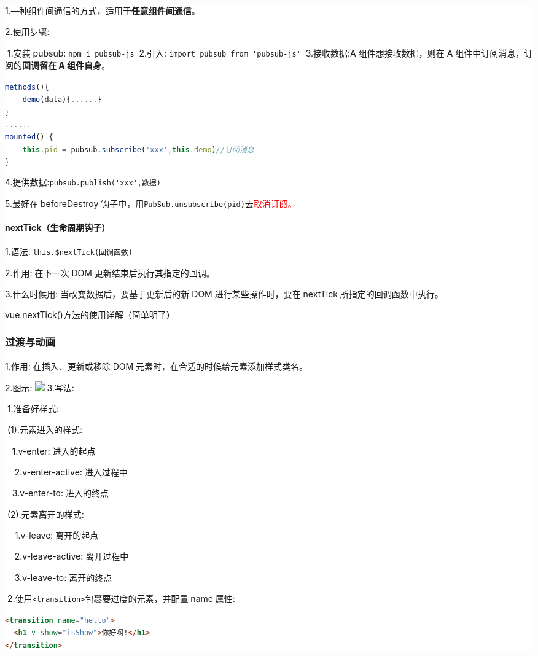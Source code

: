 1.—种组件间通信的方式，适用于**任意组件间通信**。

2.使用步骤:

​ 1.安装 pubsub: `npm i pubsub-js`
​ 2.引入: `import pubsub from 'pubsub-js'`
​ 3.接收数据:A 组件想接收数据，则在 A 组件中订阅消息，订阅的**回调留在 A 组件自身**。

```js
methods(){
	demo(data){......}
}
......
mounted() {
	this.pid = pubsub.subscribe('xxx',this.demo)//订阅消息
}
```

4.提供数据:`pubsub.publish('xxx',数据)`

5.最好在 beforeDestroy 钩子中，用`PubSub.unsubscribe(pid)`去<span style="color: red">取消订阅。</span>

#### nextTick（生命周期钩子）

1.语法: `this.$nextTick(回调函数)`

2.作用: 在下一次 DOM 更新结束后执行其指定的回调。

3.什么时候用: 当改变数据后，要基于更新后的新 DOM 进行某些操作时，要在 nextTick 所指定的回调函数中执行。

[vue.nextTick()方法的使用详解（简单明了）](https://blog.csdn.net/zhouzuoluo/article/details/84752280)

### 过渡与动画

1.作用: 在插入、更新或移除 DOM 元素时，在合适的时候给元素添加样式类名。

2.图示:
<img src="https://cdn.jsdelivr.net/gh/1405720461/blog_img@main/study/9.webp" /> 3.写法:

​ 1.准备好样式:

​ (1).元素进入的样式:

​ &nbsp;​&nbsp;1.v-enter: 进入的起点

​ ​ &nbsp;​&nbsp;2.v-enter-active: 进入过程中

​ &nbsp;​&nbsp;3.v-enter-to: 进入的终点

​ (2).元素离开的样式:

​ ​ &nbsp;​&nbsp;1.v-leave: 离开的起点

​ ​ &nbsp;​&nbsp;2.v-leave-active: 离开过程中

​ ​ &nbsp;​&nbsp;3.v-leave-to: 离开的终点

​ 2.使用`<transition>`包裹要过度的元素，并配置 name 属性:

```html
<transition name="hello">
  <h1 v-show="isShow">你好啊!</h1>
</transition>
```
